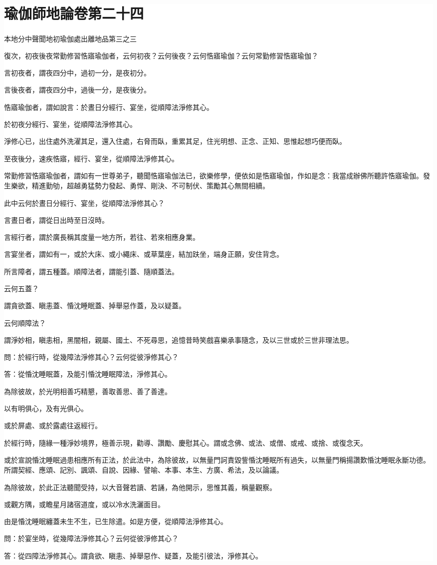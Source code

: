 # 瑜伽師地論卷第二十四

本地分中聲聞地初瑜伽處出離地品第三之三

復次，初夜後夜常勤修習悎寤瑜伽者，云何初夜？云何後夜？云何悎寤瑜伽？云何常勤修習悎寤瑜伽？

言初夜者，謂夜四分中，過初一分，是夜初分。

言後夜者，謂夜四分中，過後一分，是夜後分。

悎寤瑜伽者，謂如說言：於晝日分經行、宴坐，從順障法淨修其心。

於初夜分經行、宴坐，從順障法淨修其心。

淨修心已，出住處外洗濯其足，還入住處，右脅而臥，重累其足，住光明想、正念、正知、思惟起想巧便而臥。

至夜後分，速疾悎寤，經行、宴坐，從順障法淨修其心。

常勤修習悎寤瑜伽者，謂如有一世尊弟子，聽聞悎寤瑜伽法已，欲樂修學，便依如是悎寤瑜伽，作如是念：我當成辦佛所聽許悎寤瑜伽。發生樂欲，精進勤劬，超越勇猛勢力發起、勇悍、剛決、不可制伏、策勵其心無間相續。

此中云何於晝日分經行、宴坐，從順障法淨修其心？

言晝日者，謂從日出時至日沒時。

言經行者，謂於廣長稱其度量一地方所，若往、若來相應身業。

言宴坐者，謂如有一，或於大床、或小繩床、或草葉座，結加趺坐，端身正願，安住背念。

所言障者，謂五種蓋。順障法者，謂能引蓋、隨順蓋法。

云何五蓋？

謂貪欲蓋、瞋恚蓋、惛沈睡眠蓋、掉舉惡作蓋，及以疑蓋。

云何順障法？

謂淨妙相，瞋恚相，黑闇相，親屬、國土、不死尋思，追憶昔時笑戲喜樂承事隨念，及以三世或於三世非理法思。

問：於經行時，從幾障法淨修其心？云何從彼淨修其心？

答：從惛沈睡眠蓋，及能引惛沈睡眠障法，淨修其心。

為除彼故，於光明相善巧精懇，善取善思、善了善達。

以有明俱心，及有光俱心。

或於屏處、或於露處往返經行。

於經行時，隨緣一種淨妙境界，極善示現，勸導、讚勵、慶慰其心。謂或念佛、或法、或僧、或戒、或捨、或復念天。

或於宣說惛沈睡眠過患相應所有正法，於此法中，為除彼故，以無量門訶責毀訾惛沈睡眠所有過失，以無量門稱揚讚歎惛沈睡眠永斷功德。所謂契經、應頌、記別、諷頌、自說、因緣、譬喻、本事、本生、方廣、希法，及以論議。

為除彼故，於此正法聽聞受持，以大音聲若讀、若誦，為他開示，思惟其義，稱量觀察。

或觀方隅，或瞻星月諸宿道度，或以冷水洗灑面目。

由是惛沈睡眠纏蓋未生不生，已生除遣。如是方便，從順障法淨修其心。

問：於宴坐時，從幾障法淨修其心？云何從彼淨修其心？

答：從四障法淨修其心。謂貪欲、瞋恚、掉舉惡作、疑蓋，及能引彼法，淨修其心。
